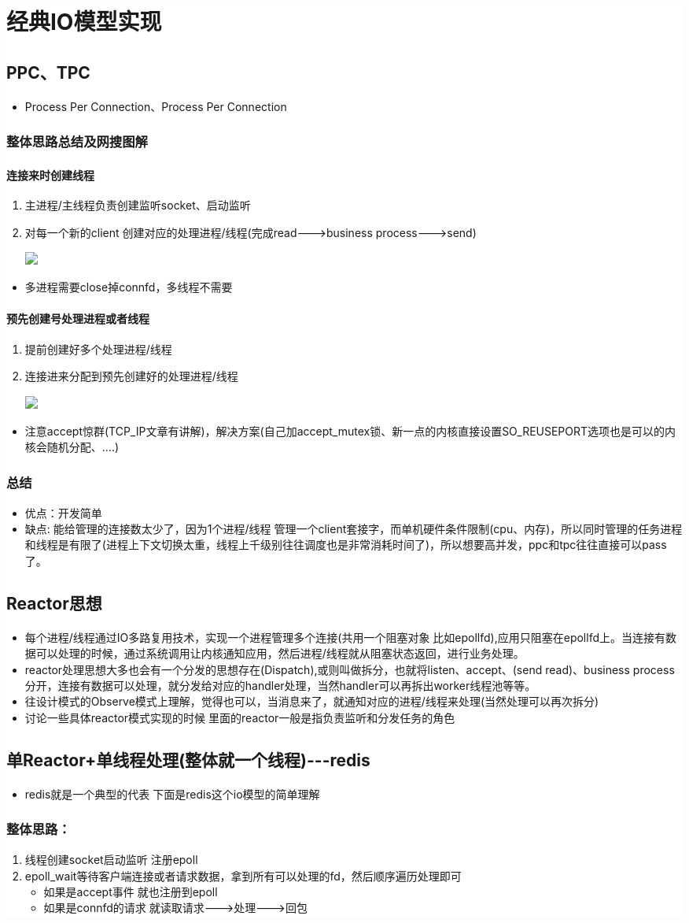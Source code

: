 
# 经典IO模型实现

## PPC、TPC

- Process Per Connection、Process Per Connection

### 整体思路总结及网搜图解

#### 连接来时创建线程

1. 主进程/主线程负责创建监听socket、启动监听

2. 对每一个新的client 创建对应的处理进程/线程(完成read--->business process--->send)

   ![](http://heketong.github.io/donate/ppc_tpc_notPreModel.jpeg)

- 多进程需要close掉connfd，多线程不需要

#### 预先创建号处理进程或者线程

1. 提前创建好多个处理进程/线程

2. 连接进来分配到预先创建好的处理进程/线程

   ![](http://heketong.github.io/donate/ppc_tpc_prework.jpeg)

- 注意accept惊群(TCP_IP文章有讲解)，解决方案(自己加accept_mutex锁、新一点的内核直接设置SO_REUSEPORT选项也是可以的内核会随机分配、....)

### 总结

- 优点：开发简单
- 缺点:   能给管理的连接数太少了，因为1个进程/线程 管理一个client套接字，而单机硬件条件限制(cpu、内存)，所以同时管理的任务进程和线程是有限了(进程上下文切换太重，线程上千级别往往调度也是非常消耗时间了)，所以想要高并发，ppc和tpc往往直接可以pass了。

## Reactor思想

- 每个进程/线程通过IO多路复用技术，实现一个进程管理多个连接(共用一个阻塞对象 比如epollfd),应用只阻塞在epollfd上。当连接有数据可以处理的时候，通过系统调用让内核通知应用，然后进程/线程就从阻塞状态返回，进行业务处理。
- reactor处理思想大多也会有一个分发的思想存在(Dispatch),或则叫做拆分，也就将listen、accept、(send read)、business process分开，连接有数据可以处理，就分发给对应的handler处理，当然handler可以再拆出worker线程池等等。
- 往设计模式的Observe模式上理解，觉得也可以，当消息来了，就通知对应的进程/线程来处理(当然处理可以再次拆分)
- 讨论一些具体reactor模式实现的时候 里面的reactor一般是指负责监听和分发任务的角色

## 单Reactor+单线程处理(整体就一个线程)---redis

- redis就是一个典型的代表 下面是redis这个io模型的简单理解

### 整体思路：

1. 线程创建socket启动监听 注册epoll
2. epoll_wait等待客户端连接或者请求数据，拿到所有可以处理的fd，然后顺序遍历处理即可
   - 如果是accept事件 就也注册到epoll
   - 如果是connfd的请求 就读取请求--->处理--->回包
